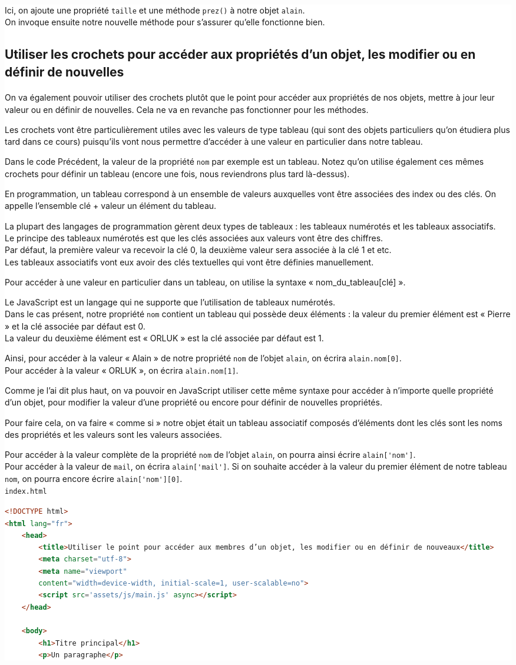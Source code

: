 Ici, on ajoute une propriété `taille` et une méthode `prez()` à notre objet `alain`.  
On invoque ensuite notre nouvelle méthode pour s’assurer qu’elle fonctionne bien.  

## **Utiliser les crochets pour accéder aux propriétés d’un objet, les modifier ou en définir de nouvelles**

On va également pouvoir utiliser des crochets plutôt que le point pour accéder aux propriétés de nos objets, mettre à jour leur valeur ou en définir de nouvelles. Cela ne va en revanche pas fonctionner pour les méthodes.  

Les crochets vont être particulièrement utiles avec les valeurs de type tableau (qui sont des objets particuliers qu’on étudiera plus tard dans ce cours) puisqu’ils vont nous permettre d’accéder à une valeur en particulier dans notre tableau.  

Dans le code Précédent, la valeur de la propriété `nom` par exemple est un tableau. Notez qu’on utilise également ces mêmes crochets pour définir un tableau (encore une fois, nous reviendrons plus tard là-dessus).  

En programmation, un tableau correspond à un ensemble de valeurs auxquelles vont être associées des index ou des clés. On appelle l’ensemble clé + valeur un élément du tableau.  

La plupart des langages de programmation gèrent deux types de tableaux : les tableaux numérotés et les tableaux associatifs.  
Le principe des tableaux numérotés est que les clés associées aux valeurs vont être des chiffres.  
Par défaut, la première valeur va recevoir la clé 0, la deuxième valeur sera associée à la clé 1 et etc.  
Les tableaux associatifs vont eux avoir des clés textuelles qui vont être définies manuellement.  

Pour accéder à une valeur en particulier dans un tableau, on utilise la syntaxe « nom_du_tableau[clé] ».  

Le JavaScript est un langage qui ne supporte que l’utilisation de tableaux numérotés.  
Dans le cas présent, notre propriété `nom` contient un tableau qui possède deux éléments : la valeur du premier élément est « Pierre » et la clé associée par défaut est 0.  
La valeur du deuxième élément est « ORLUK » est la clé associée par défaut est 1.  

Ainsi, pour accéder à la valeur « Alain » de notre propriété `nom` de l’objet `alain`, on écrira `alain.nom[0]`.  
Pour accéder à la valeur « ORLUK », on écrira `alain.nom[1]`.  

Comme je l’ai dit plus haut, on va pouvoir en JavaScript utiliser cette même syntaxe pour accéder à n’importe quelle propriété d’un objet, pour modifier la valeur d’une propriété ou encore pour définir de nouvelles propriétés.  

Pour faire cela, on va faire « comme si » notre objet était un tableau associatif composés d’éléments dont les clés sont les noms des propriétés et les valeurs sont les valeurs associées.  

Pour accéder à la valeur complète de la propriété `nom` de l’objet `alain`, on pourra ainsi écrire `alain['nom']`.  
Pour accéder à la valeur de `mail`, on écrira `alain['mail']`. Si on souhaite accéder à la valeur du premier élément de notre tableau `nom`, on pourra encore écrire `alain['nom'][0]`.  
`index.html`

```html
<!DOCTYPE html>
<html lang="fr">
    <head>
        <title>Utiliser le point pour accéder aux membres d’un objet, les modifier ou en définir de nouveaux</title>
        <meta charset="utf-8">
        <meta name="viewport"
        content="width=device-width, initial-scale=1, user-scalable=no">
        <script src='assets/js/main.js' async></script>
    </head>
    
    <body>
        <h1>Titre principal</h1>
        <p>Un paragraphe</p>
```